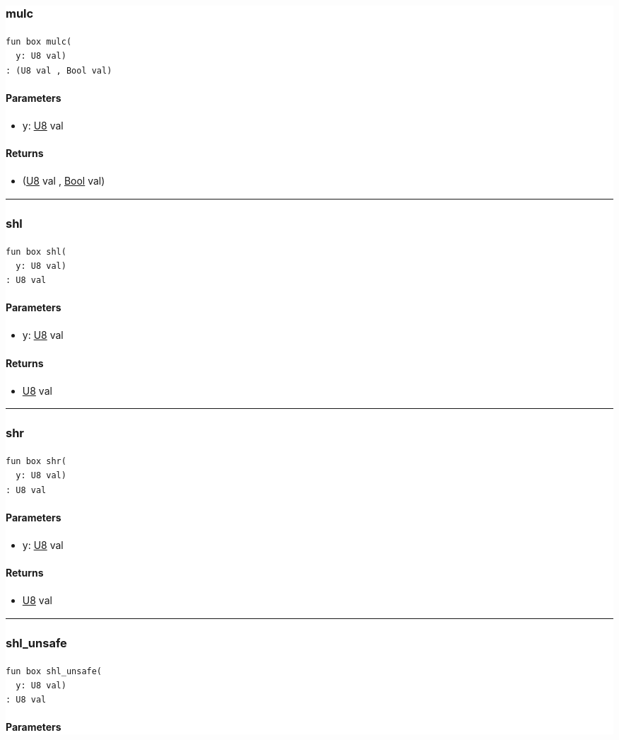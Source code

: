 ### mulc

```pony
fun box mulc(
  y: U8 val)
: (U8 val , Bool val)
```
#### Parameters

*   y: [U8](builtin-U8) val

#### Returns

* ([U8](builtin-U8) val , [Bool](builtin-Bool) val)

---

### shl

```pony
fun box shl(
  y: U8 val)
: U8 val
```
#### Parameters

*   y: [U8](builtin-U8) val

#### Returns

* [U8](builtin-U8) val

---

### shr

```pony
fun box shr(
  y: U8 val)
: U8 val
```
#### Parameters

*   y: [U8](builtin-U8) val

#### Returns

* [U8](builtin-U8) val

---

### shl_unsafe

```pony
fun box shl_unsafe(
  y: U8 val)
: U8 val
```
#### Parameters
